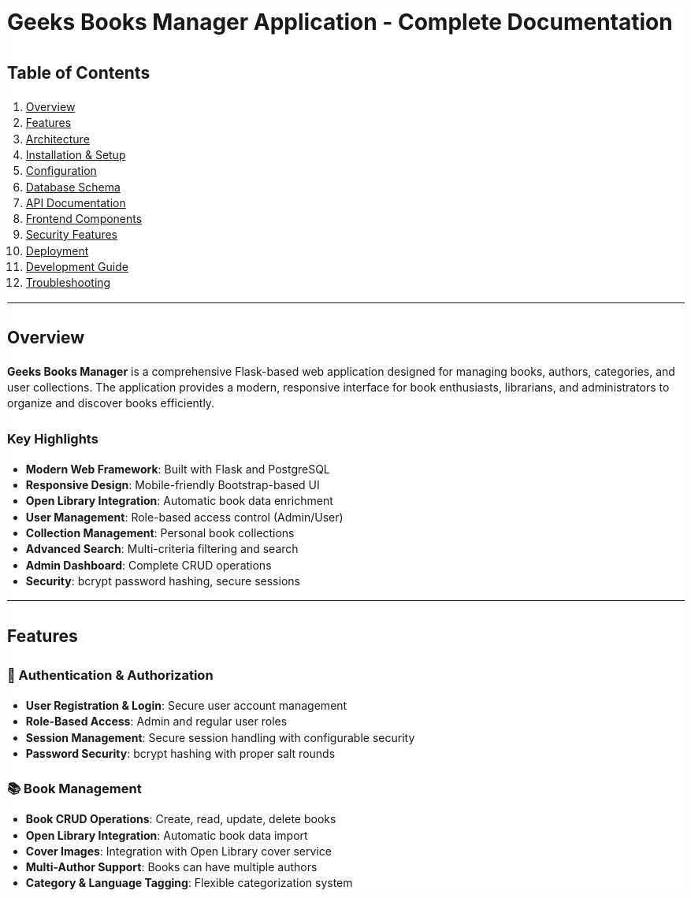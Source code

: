 # Geeks Books Manager Application - Complete Documentation

## Table of Contents
1. [Overview](#overview)
2. [Features](#features)
3. [Architecture](#architecture)
4. [Installation & Setup](#installation--setup)
5. [Configuration](#configuration)
6. [Database Schema](#database-schema)
7. [API Documentation](#api-documentation)
8. [Frontend Components](#frontend-components)
9. [Security Features](#security-features)
10. [Deployment](#deployment)
11. [Development Guide](#development-guide)
12. [Troubleshooting](#troubleshooting)

---

## Overview

**Geeks Books Manager** is a comprehensive Flask-based web application designed for managing books, authors, categories, and user collections. The application provides a modern, responsive interface for book enthusiasts, librarians, and administrators to organize and discover books efficiently.

### Key Highlights
- **Modern Web Framework**: Built with Flask and PostgreSQL
- **Responsive Design**: Mobile-friendly Bootstrap-based UI
- **Open Library Integration**: Automatic book data enrichment
- **User Management**: Role-based access control (Admin/User)
- **Collection Management**: Personal book collections
- **Advanced Search**: Multi-criteria filtering and search
- **Admin Dashboard**: Complete CRUD operations
- **Security**: bcrypt password hashing, secure sessions

---

## Features

### 🔐 Authentication & Authorization
- **User Registration & Login**: Secure user account management
- **Role-Based Access**: Admin and regular user roles
- **Session Management**: Secure session handling with configurable security
- **Password Security**: bcrypt hashing with proper salt rounds

### 📚 Book Management
- **Book CRUD Operations**: Create, read, update, delete books
- **Open Library Integration**: Automatic book data import
- **Cover Images**: Integration with Open Library cover service
- **Multi-Author Support**: Books can have multiple authors
- **Category & Language Tagging**: Flexible categorization system
